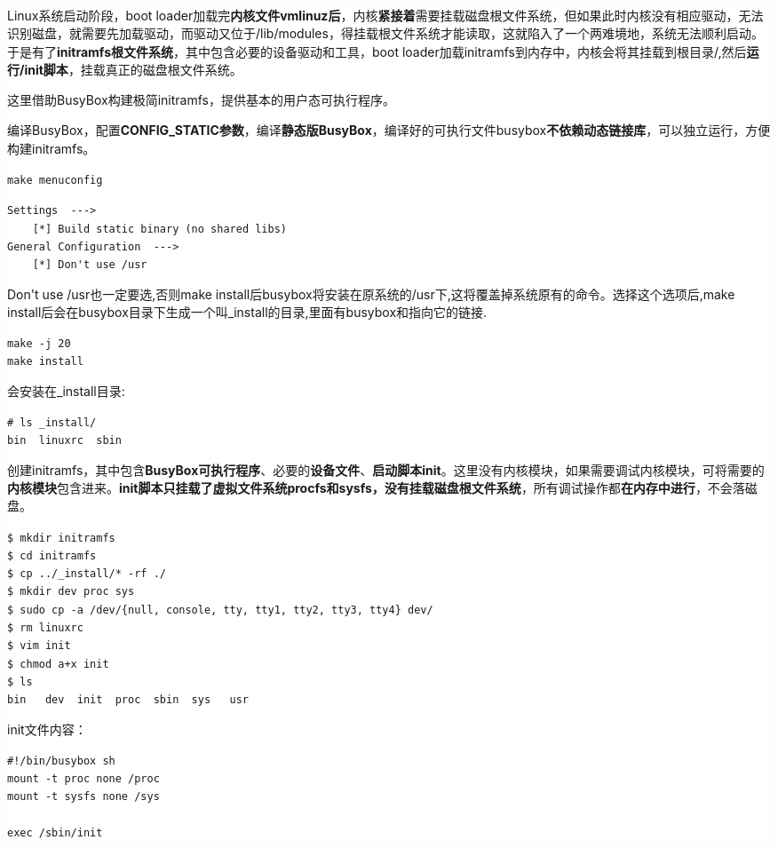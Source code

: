 Linux系统启动阶段，boot loader加载完**内核文件vmlinuz后**，内核**紧接着**需要挂载磁盘根文件系统，但如果此时内核没有相应驱动，无法识别磁盘，就需要先加载驱动，而驱动又位于/lib/modules，得挂载根文件系统才能读取，这就陷入了一个两难境地，系统无法顺利启动。于是有了**initramfs根文件系统**，其中包含必要的设备驱动和工具，boot loader加载initramfs到内存中，内核会将其挂载到根目录/,然后**运行/init脚本**，挂载真正的磁盘根文件系统。

这里借助BusyBox构建极简initramfs，提供基本的用户态可执行程序。

编译BusyBox，配置**CONFIG\_STATIC参数**，编译**静态版BusyBox**，编译好的可执行文件busybox**不依赖动态链接库**，可以独立运行，方便构建initramfs。

```
make menuconfig
```

```
Settings  --->
    [*] Build static binary (no shared libs)
General Configuration  --->
    [*] Don't use /usr
```

Don't use \/usr也一定要选,否则make install后busybox将安装在原系统的/usr下,这将覆盖掉系统原有的命令。选择这个选项后,make install后会在busybox目录下生成一个叫\_install的目录,里面有busybox和指向它的链接.

```
make -j 20
make install
```

会安装在\_install目录:

```
# ls _install/
bin  linuxrc  sbin
```

创建initramfs，其中包含**BusyBox可执行程序**、必要的**设备文件**、**启动脚本init**。这里没有内核模块，如果需要调试内核模块，可将需要的**内核模块**包含进来。**init脚本只挂载了虚拟文件系统procfs和sysfs，没有挂载磁盘根文件系统**，所有调试操作都**在内存中进行**，不会落磁盘。

```
$ mkdir initramfs
$ cd initramfs
$ cp ../_install/* -rf ./
$ mkdir dev proc sys
$ sudo cp -a /dev/{null, console, tty, tty1, tty2, tty3, tty4} dev/
$ rm linuxrc
$ vim init
$ chmod a+x init
$ ls
bin   dev  init  proc  sbin  sys   usr
```

init文件内容：

```
#!/bin/busybox sh         
mount -t proc none /proc  
mount -t sysfs none /sys  

exec /sbin/init
```
